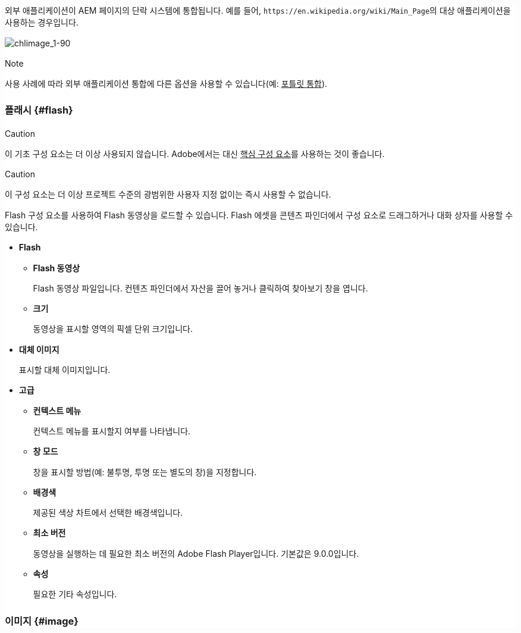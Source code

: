 외부 애플리케이션이 AEM 페이지의 단락 시스템에 통합됩니다. 예를 들어, `https://en.wikipedia.org/wiki/Main_Page`의 대상 애플리케이션을 사용하는 경우입니다.

![chlimage_1-90](assets/chlimage_1-90.png)

>[!NOTE]
>
>사용 사례에 따라 외부 애플리케이션 통합에 다른 옵션을 사용할 수 있습니다(예: [포틀릿 통합](/help/sites-administering/aem-as-portal.md)).

### 플래시 {#flash}

>[!CAUTION]
>
>이 기초 구성 요소는 더 이상 사용되지 않습니다. Adobe에서는 대신 [핵심 구성 요소](https://experienceleague.adobe.com/docs/experience-manager-core-components/using/introduction.html?lang=ko)를 사용하는 것이 좋습니다.

>[!CAUTION]
>
>이 구성 요소는 더 이상 프로젝트 수준의 광범위한 사용자 지정 없이는 즉시 사용할 수 없습니다.

Flash 구성 요소를 사용하여 Flash 동영상을 로드할 수 있습니다. Flash 에셋을 콘텐츠 파인더에서 구성 요소로 드래그하거나 대화 상자를 사용할 수 있습니다.

* **Flash**

   * **Flash 동영상**

     Flash 동영상 파일입니다. 컨텐츠 파인더에서 자산을 끌어 놓거나 클릭하여 찾아보기 창을 엽니다.

   * **크기**

     동영상을 표시할 영역의 픽셀 단위 크기입니다.

* **대체 이미지**

  표시할 대체 이미지입니다.

* **고급**

   * **컨텍스트 메뉴**

     컨텍스트 메뉴를 표시할지 여부를 나타냅니다.

   * **창 모드**

     창을 표시할 방법(예: 불투명, 투명 또는 별도의 창)을 지정합니다.

   * **배경색**

     제공된 색상 차트에서 선택한 배경색입니다.

   * **최소 버전**

     동영상을 실행하는 데 필요한 최소 버전의 Adobe Flash Player입니다. 기본값은 9.0.0입니다.

   * **속성**

     필요한 기타 속성입니다.

### 이미지 {#image}
